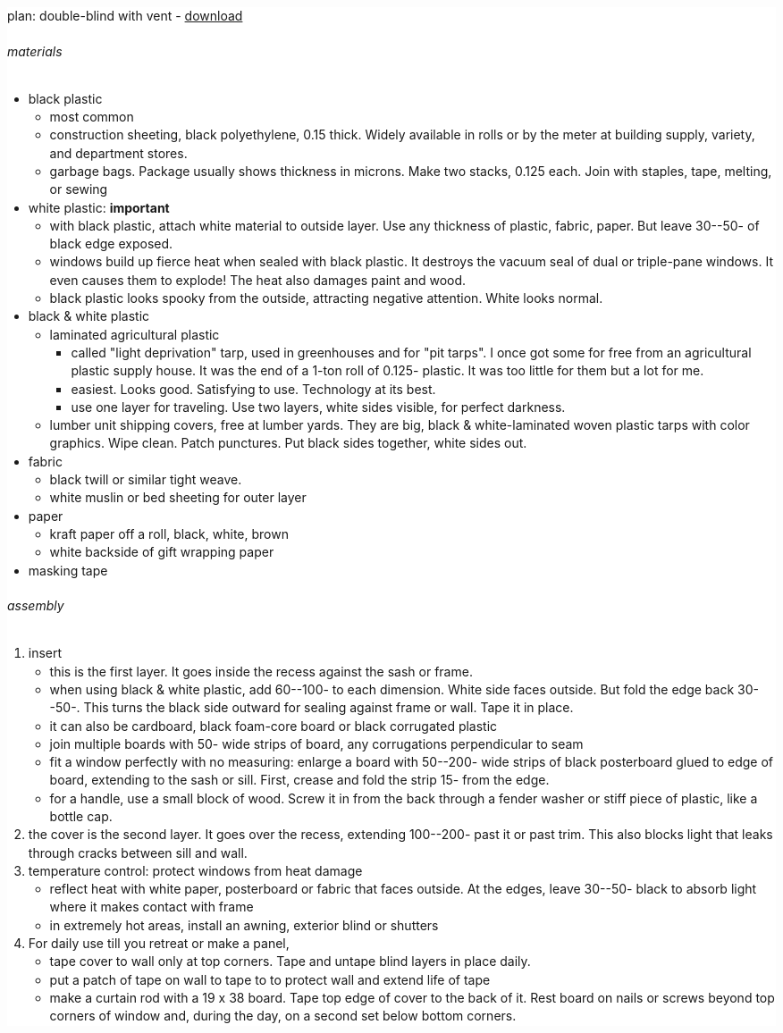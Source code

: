 plan: double-blind with vent - [download](/img/plan/double-blind.pdf)

###### materials

- black plastic 
	- most common
	- construction sheeting, black polyethylene, 0.15 thick. Widely available in rolls or by the meter at building supply, variety, and department stores.
	- garbage bags. Package usually shows thickness in microns. Make two stacks, 0.125 each. Join with staples, tape, melting, or sewing
- white plastic: **important**
	- with black plastic, attach white material to outside layer. Use any thickness of plastic, fabric, paper. But leave 30--50- of black edge exposed.
	- windows build up fierce heat when sealed with black plastic. It destroys the vacuum seal of dual or triple-pane windows. It even causes them to explode! The heat also damages paint and wood.
	- black plastic looks spooky from the outside, attracting negative attention. White looks normal.
- black & white plastic
	- laminated agricultural plastic
		- called "light deprivation" tarp, used in greenhouses and for "pit tarps". I once got some for free from an agricultural plastic supply house. It was the end of a 1-ton roll of 0.125- plastic. It was too little for them but a lot for me.
		- easiest. Looks good. Satisfying to use. Technology at its best.
		- use one layer for traveling. Use two layers, white sides visible, for perfect darkness. 
	- lumber unit shipping covers, free at lumber yards. They are big, black & white-laminated woven plastic tarps with color graphics. Wipe clean. Patch punctures. Put black sides together, white sides out.
- fabric
	- black twill or similar tight weave.
	- white muslin or bed sheeting for outer layer
- paper
	- kraft paper off a roll, black, white, brown
	- white backside of gift wrapping paper
- masking tape

###### assembly

1. insert
	- this is the first layer. It goes inside the recess against the sash or frame. 
	- when using black & white plastic, add 60--100- to each dimension. White side faces outside. But fold the edge back 30--50-. This turns the black side outward for sealing against frame or wall. Tape it in place.
	- it can also be cardboard, black foam-core board or black corrugated plastic
	- join multiple boards with 50- wide strips of board, any corrugations perpendicular to seam
	- fit a window perfectly with no measuring: enlarge a board with 50--200- wide strips of black posterboard glued to edge of board, extending to the sash or sill. First, crease and fold the strip 15- from the edge.
	- for a handle, use a small block of wood. Screw it in from the back through a fender washer or stiff piece of plastic, like a bottle cap.
2. the cover is the second layer. It goes over the recess, extending 100--200- past it or past trim. This also blocks light that leaks through cracks between sill and wall.
3. temperature control: protect windows from heat damage
	- reflect heat with white paper, posterboard or fabric that faces outside. At the edges, leave 30--50- black to absorb light where it makes contact with frame
	- in extremely hot areas, install an awning, exterior blind or shutters
4. For daily use till you retreat or make a panel,
	- tape cover to wall only at top corners. Tape and untape blind layers in place daily.
	- put a patch of tape on wall to tape to to protect wall and extend life of tape
	- make a curtain rod with a 19 x 38 board. Tape top edge of cover to the back of it. Rest board on nails or screws beyond top corners of window and, during the day, on a second set below bottom corners.
